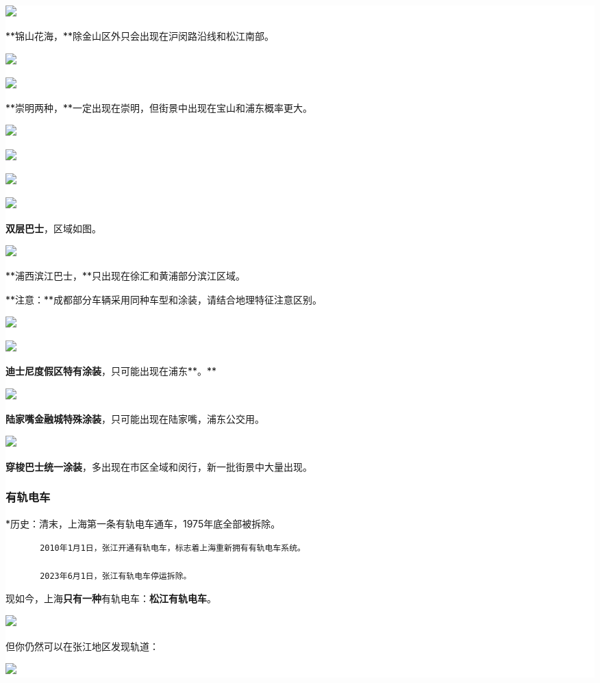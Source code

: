 ![](https://cdn.nlark.com/yuque/0/2025/webp/52665562/1737374373104-2a624b4e-079d-4c9c-8420-b174dbe30208.webp)

**锦山花海，**除金山区外只会出现在沪闵路沿线和松江南部。

![](https://cdn.nlark.com/yuque/0/2024/png/38432828/1707467050070-2303b0d5-d78b-4bd1-8dd7-cb40eb5e336d.png)

![](https://cdn.nlark.com/yuque/0/2025/png/52665562/1737372616660-f4b7548d-c27f-461c-9e0c-68f9cdc6bff2.png)

**崇明两种，**一定出现在崇明，但街景中出现在宝山和浦东概率更大。

![](https://cdn.nlark.com/yuque/0/2024/webp/38432828/1707466449751-2d7ac66d-dea1-4cee-ad6e-a948c9848bb1.webp)

![](https://cdn.nlark.com/yuque/0/2024/jpeg/35193536/1705491141250-400c6914-ab38-4bd5-86f7-887f887959d1.jpeg)

![](https://cdn.nlark.com/yuque/0/2024/png/35193536/1705491141765-a40509b0-c953-46f7-b9a4-298dda315449.png)

![](https://cdn.nlark.com/yuque/0/2024/png/35193536/1705491142316-93a6d234-e973-4b4c-a058-12f20e7b0760.png)

**双层巴士**，区域如图。

![](https://cdn.nlark.com/yuque/0/2024/jpeg/38432828/1707469123998-674610aa-b4c9-4282-9788-7b32e4277faa.jpeg)

**浦西滨江巴士，**只出现在徐汇和黄浦部分滨江区域。

**注意：**成都部分车辆采用同种车型和涂装，请结合地理特征注意区别。

![](https://cdn.nlark.com/yuque/0/2024/webp/38432828/1707467363773-926f1b18-e87f-46b0-a324-9ca22782c464.webp)

![](https://cdn.nlark.com/yuque/0/2025/webp/52665562/1737373396519-a77fba3d-eb72-4d7e-a406-c81f5407e5cc.webp)

**迪士尼度假区特有涂装**，只可能出现在浦东**。**

![](https://cdn.nlark.com/yuque/0/2025/jpeg/52665562/1737373447151-93543776-a336-4c8f-a284-6196732c597a.jpeg)

**陆家嘴金融城特殊涂装**，只可能出现在陆家嘴，浦东公交用。

![](https://cdn.nlark.com/yuque/0/2025/webp/52665562/1737373624871-323d95d6-bcf8-4057-8f54-5c03aa460fc2.webp)

**穿梭巴士统一涂装**，多出现在市区全域和闵行，新一批街景中大量出现。

### 有轨电车
*历史：清末，上海第一条有轨电车通车，1975年底全部被拆除。

           2010年1月1日，张江开通有轨电车，标志着上海重新拥有有轨电车系统。

           2023年6月1日，张江有轨电车停运拆除。

现如今，上海**只有一种**有轨电车：**松江有轨电车**。

![](https://cdn.nlark.com/yuque/0/2024/jpeg/38432828/1707226129718-3ce60337-7350-4011-93d1-78c8b3270eff.jpeg)

但你仍然可以在张江地区发现轨道：

![](https://cdn.nlark.com/yuque/0/2024/png/42436647/1728205788022-c868f7b6-9590-4b51-9e66-e9b427dc4efe.png)
